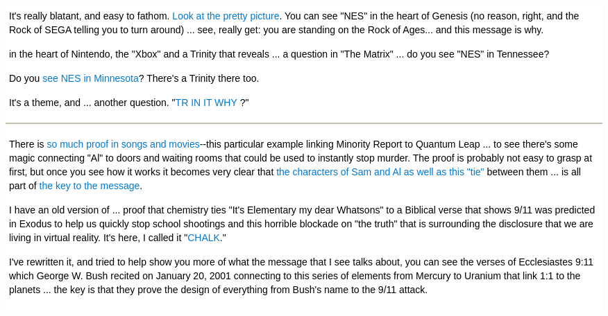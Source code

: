 <div style='color: black; font-family: "helvetica" , "arial" , sans-serif; font-size: 1em; line-height: 1.42857em; margin: 0.357143em 0px; padding: 5px;'>
<div style="text-align: left;">It&#39;s really blatant, and easy to fathom.&nbsp;<a href="./ADIOSAS.html" style="color: #0079d3; font-family: 'helvetica' , 'arial' , sans-serif; margin: 0px; text-decoration: none;">Look at the pretty picture</a>. You can see &quot;NES&quot; in the heart of Genesis (no reason, right, and the Rock of SEGA telling you to turn around) ... see, really get: you are standing on the Rock of Ages... and this message is why.</div>
</div>
<div style='color: black; font-family: "helvetica" , "arial" , sans-serif; font-size: 1em; line-height: 1.42857em; margin: 0.357143em 0px; padding: 5px;'>
<div style="text-align: left;">in the heart of Nintendo, the &quot;Xbox&quot; and a Trinity that reveals ... a question in &quot;The Matrix&quot; ... do you see &quot;NES&quot; in Tennessee?</div>
</div>
<div style='color: black; font-family: "helvetica" , "arial" , sans-serif; font-size: 1em; line-height: 1.42857em; margin: 0.357143em 0px; padding: 5px;'>
<div style="text-align: left;">Do you&nbsp;<a href="./FOUR.html" style="color: #0079d3; font-family: 'helvetica' , 'arial' , sans-serif; margin: 0px; text-decoration: none;">see NES in Minnesota</a>? There&#39;s a Trinity there too.</div>
</div>
<div style='color: black; font-family: "helvetica" , "arial" , sans-serif; font-size: 1em; line-height: 1.42857em; margin: 0.357143em 0px; padding: 5px;'>
<div style="text-align: left;">It&#39;s a theme, and ... another question. &quot;<a href="./NITY.html" style="color: #0079d3; font-family: 'helvetica' , 'arial' , sans-serif; margin: 0px; text-decoration: none;">TR IN IT WHY</a>&nbsp;?&quot;</div>
</div>
<hr style="background: rgb(197, 193, 173); border: 0px; color: transparent; font-family: helvetica, arial, sans-serif; height: 2px; margin-left: 0px; margin-right: 0px; padding: 0px; text-align: left;" />
<div style='color: black; font-family: "helvetica" , "arial" , sans-serif; font-size: 1em; line-height: 1.42857em; margin: 0.357143em 0px; padding: 5px;'>
<div style="text-align: left;">There is&nbsp;<a href="./REDASSHIT.html" style="color: #0079d3; font-family: 'helvetica' , 'arial' , sans-serif; margin-left: 0px; margin-right: 0px; margin-top: 0px; text-decoration: none;">so much proof in songs and movies</a>--this particular example linking Minority Report to Quantum Leap ... to see there&#39;s some magic connecting &quot;Al&quot; to doors and waiting rooms that could be used to instantly stop murder. The proof is probably not easy to grasp at first, but once you see how it works it becomes very clear that&nbsp;<a href="./WHO.html" style="color: #0079d3; font-family: 'helvetica' , 'arial' , sans-serif; margin-left: 0px; margin-right: 0px; text-decoration: none;">the characters of Sam and Al as well as this &quot;tie&quot;</a>&nbsp;between them ... is all part of&nbsp;<a href="https://www.washingtonpost.com/blogs/ask-the-post/post/how-to-contact-the-post-newsroom/2011/11/17/gIQAd0WJlN_blog.html" style="color: #0079d3; font-family: 'helvetica' , 'arial' , sans-serif; margin-bottom: 0px; margin-left: 0px; margin-right: 0px; text-decoration: none;">the key to the message</a>.</div>
</div>
<div style='color: black; font-family: "helvetica" , "arial" , sans-serif; font-size: 1em; line-height: 1.42857em; margin: 0.357143em 0px; padding: 5px;'>
<div style="text-align: left;">I have an old version of ... proof that chemistry ties &quot;It&#39;s Elementary my dear Whatsons&quot; to a Biblical verse that shows 9/11 was predicted in Exodus to help us quickly stop school shootings and this horrible blockade on &quot;the truth&quot; that is surrounding the disclosure that we are living in virtual reality. It&#39;s here, I called it &quot;<a href="./CHALK.html" style="color: #0079d3; font-family: 'helvetica' , 'arial' , sans-serif; margin: 0px; text-decoration: none;">CHALK</a>.&quot;</div>
</div>
<div style='color: black; font-family: "helvetica" , "arial" , sans-serif; font-size: 1em; line-height: 1.42857em; margin: 0.357143em 0px; padding: 5px;'>
<div style="text-align: left;">I&#39;ve rewritten it, and tried to help show you more of what the message that I see talks about, you can see the verses of Ecclesiastes 9:11 which George W. Bush recited on January 20, 2001 connecting to this series of elements from Mercury to Uranium that link 1:1 to the planets ... the key is that they prove the design of everything from Bush&#39;s name to the 9/11 attack.</div>
</div>
<div style='color: black; font-family: "helvetica" , "arial" , sans-serif; font-size: 1em; line-height: 1.42857em; margin: 0.357143em 0px; padding: 5px;'>